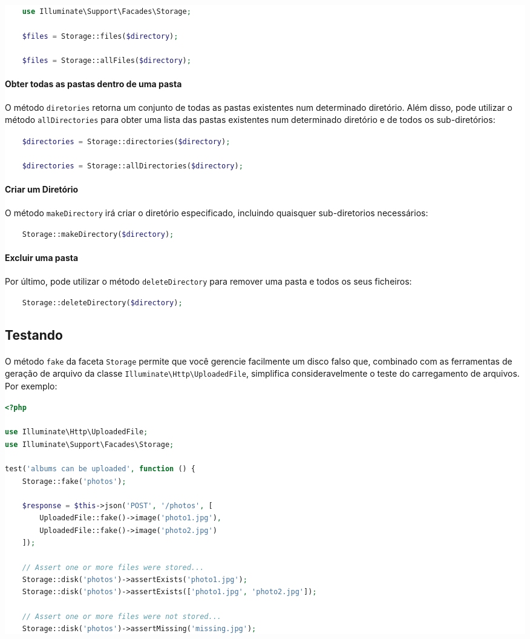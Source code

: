 ```php
    use Illuminate\Support\Facades\Storage;

    $files = Storage::files($directory);

    $files = Storage::allFiles($directory);
```

<a name="get-all-directories-within-a-directory"></a>
#### Obter todas as pastas dentro de uma pasta

 O método `diretories` retorna um conjunto de todas as pastas existentes num determinado diretório. Além disso, pode utilizar o método `allDirectories` para obter uma lista das pastas existentes num determinado diretório e de todos os sub-diretórios:

```php
    $directories = Storage::directories($directory);

    $directories = Storage::allDirectories($directory);
```

<a name="create-a-directory"></a>
#### Criar um Diretório

 O método `makeDirectory` irá criar o diretório especificado, incluindo quaisquer sub-diretorios necessários:

```php
    Storage::makeDirectory($directory);
```

<a name="delete-a-directory"></a>
#### Excluir uma pasta

 Por último, pode utilizar o método `deleteDirectory` para remover uma pasta e todos os seus ficheiros:

```php
    Storage::deleteDirectory($directory);
```

<a name="testing"></a>
## Testando

 O método `fake` da faceta `Storage` permite que você gerencie facilmente um disco falso que, combinado com as ferramentas de geração de arquivo da classe `Illuminate\Http\UploadedFile`, simplifica consideravelmente o teste do carregamento de arquivos. Por exemplo:

```php tab=Pest
<?php

use Illuminate\Http\UploadedFile;
use Illuminate\Support\Facades\Storage;

test('albums can be uploaded', function () {
    Storage::fake('photos');

    $response = $this->json('POST', '/photos', [
        UploadedFile::fake()->image('photo1.jpg'),
        UploadedFile::fake()->image('photo2.jpg')
    ]);

    // Assert one or more files were stored...
    Storage::disk('photos')->assertExists('photo1.jpg');
    Storage::disk('photos')->assertExists(['photo1.jpg', 'photo2.jpg']);

    // Assert one or more files were not stored...
    Storage::disk('photos')->assertMissing('missing.jpg');
```